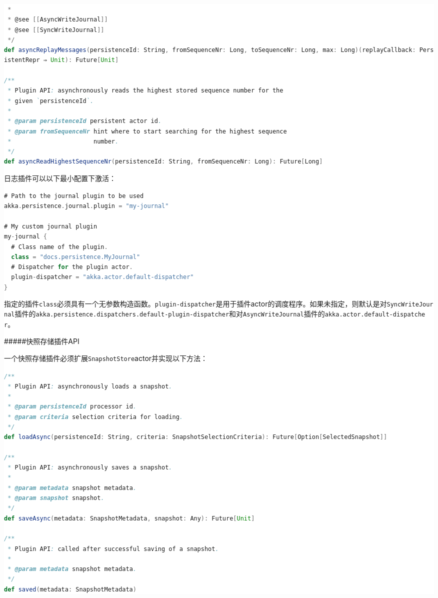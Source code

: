 ```scala
 *
 * @see [[AsyncWriteJournal]]
 * @see [[SyncWriteJournal]]
 */
def asyncReplayMessages(persistenceId: String, fromSequenceNr: Long, toSequenceNr: Long, max: Long)(replayCallback: PersistentRepr ⇒ Unit): Future[Unit]

/**
 * Plugin API: asynchronously reads the highest stored sequence number for the
 * given `persistenceId`.
 *
 * @param persistenceId persistent actor id.
 * @param fromSequenceNr hint where to start searching for the highest sequence
 *                       number.
 */
def asyncReadHighestSequenceNr(persistenceId: String, fromSequenceNr: Long): Future[Long]
```

日志插件可以以下最小配置下激活：

```scala
# Path to the journal plugin to be used
akka.persistence.journal.plugin = "my-journal"

# My custom journal plugin
my-journal {
  # Class name of the plugin.
  class = "docs.persistence.MyJournal"
  # Dispatcher for the plugin actor.
  plugin-dispatcher = "akka.actor.default-dispatcher"
}
```

指定的插件``class``必须具有一个无参数构造函数。``plugin-dispatcher``是用于插件actor的调度程序。如果未指定，则默认是对``SyncWriteJournal``插件的``akka.persistence.dispatchers.default-plugin-dispatcher``和对``AsyncWriteJournal``插件的``akka.actor.default-dispatcher``。

#####快照存储插件API

一个快照存储插件必须扩展``SnapshotStore``actor并实现以下方法：

```scala
/**
 * Plugin API: asynchronously loads a snapshot.
 *
 * @param persistenceId processor id.
 * @param criteria selection criteria for loading.
 */
def loadAsync(persistenceId: String, criteria: SnapshotSelectionCriteria): Future[Option[SelectedSnapshot]]

/**
 * Plugin API: asynchronously saves a snapshot.
 *
 * @param metadata snapshot metadata.
 * @param snapshot snapshot.
 */
def saveAsync(metadata: SnapshotMetadata, snapshot: Any): Future[Unit]

/**
 * Plugin API: called after successful saving of a snapshot.
 *
 * @param metadata snapshot metadata.
 */
def saved(metadata: SnapshotMetadata)

```